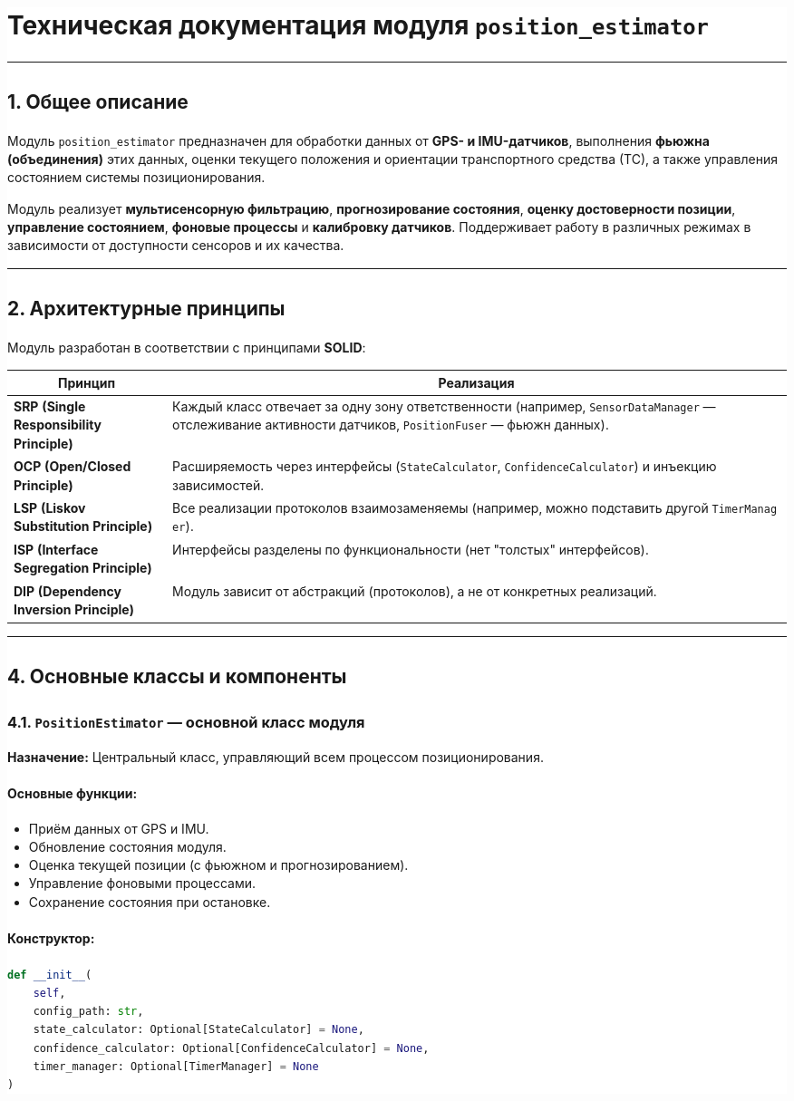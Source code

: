 # **Техническая документация модуля `position_estimator`**

---

## **1. Общее описание**

Модуль `position_estimator` предназначен для обработки данных от **GPS- и IMU-датчиков**, выполнения **фьюжна (объединения)** этих данных, оценки текущего положения и ориентации транспортного средства (ТС), а также управления состоянием системы позиционирования.

Модуль реализует **мультисенсорную фильтрацию**, **прогнозирование состояния**, **оценку достоверности позиции**, **управление состоянием**, **фоновые процессы** и **калибровку датчиков**. Поддерживает работу в различных режимах в зависимости от доступности сенсоров и их качества.

---

## **2. Архитектурные принципы**

Модуль разработан в соответствии с принципами **SOLID**:

| Принцип | Реализация |
|--------|------------|
| **SRP (Single Responsibility Principle)** | Каждый класс отвечает за одну зону ответственности (например, `SensorDataManager` — отслеживание активности датчиков, `PositionFuser` — фьюжн данных). |
| **OCP (Open/Closed Principle)** | Расширяемость через интерфейсы (`StateCalculator`, `ConfidenceCalculator`) и инъекцию зависимостей. |
| **LSP (Liskov Substitution Principle)** | Все реализации протоколов взаимозаменяемы (например, можно подставить другой `TimerManager`). |
| **ISP (Interface Segregation Principle)** | Интерфейсы разделены по функциональности (нет "толстых" интерфейсов). |
| **DIP (Dependency Inversion Principle)** | Модуль зависит от абстракций (протоколов), а не от конкретных реализаций. |

---


## **4. Основные классы и компоненты**

### **4.1. `PositionEstimator` — основной класс модуля**

**Назначение:** Центральный класс, управляющий всем процессом позиционирования.

#### **Основные функции:**
- Приём данных от GPS и IMU.
- Обновление состояния модуля.
- Оценка текущей позиции (с фьюжном и прогнозированием).
- Управление фоновыми процессами.
- Сохранение состояния при остановке.

#### **Конструктор:**
```python
def __init__(
    self,
    config_path: str,
    state_calculator: Optional[StateCalculator] = None,
    confidence_calculator: Optional[ConfidenceCalculator] = None,
    timer_manager: Optional[TimerManager] = None
)
```

